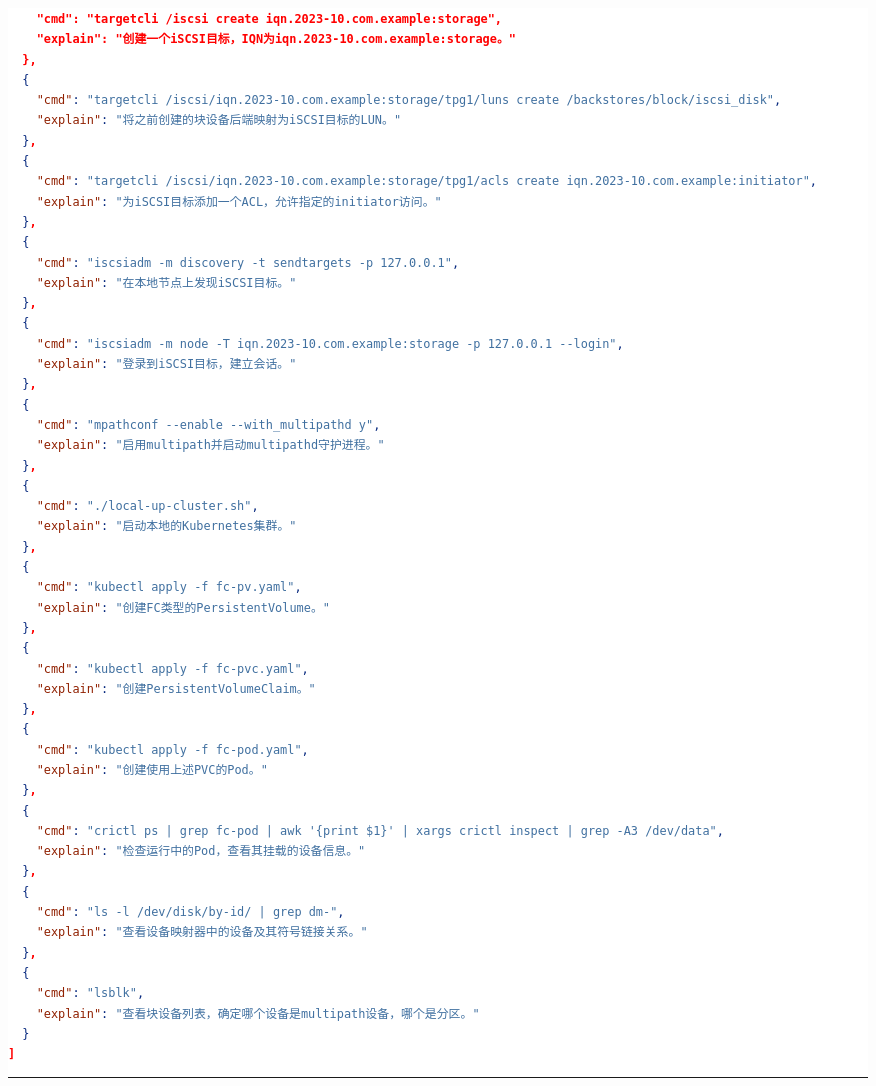 ```json
    "cmd": "targetcli /iscsi create iqn.2023-10.com.example:storage",
    "explain": "创建一个iSCSI目标，IQN为iqn.2023-10.com.example:storage。"
  },
  {
    "cmd": "targetcli /iscsi/iqn.2023-10.com.example:storage/tpg1/luns create /backstores/block/iscsi_disk",
    "explain": "将之前创建的块设备后端映射为iSCSI目标的LUN。"
  },
  {
    "cmd": "targetcli /iscsi/iqn.2023-10.com.example:storage/tpg1/acls create iqn.2023-10.com.example:initiator",
    "explain": "为iSCSI目标添加一个ACL，允许指定的initiator访问。"
  },
  {
    "cmd": "iscsiadm -m discovery -t sendtargets -p 127.0.0.1",
    "explain": "在本地节点上发现iSCSI目标。"
  },
  {
    "cmd": "iscsiadm -m node -T iqn.2023-10.com.example:storage -p 127.0.0.1 --login",
    "explain": "登录到iSCSI目标，建立会话。"
  },
  {
    "cmd": "mpathconf --enable --with_multipathd y",
    "explain": "启用multipath并启动multipathd守护进程。"
  },
  {
    "cmd": "./local-up-cluster.sh",
    "explain": "启动本地的Kubernetes集群。"
  },
  {
    "cmd": "kubectl apply -f fc-pv.yaml",
    "explain": "创建FC类型的PersistentVolume。"
  },
  {
    "cmd": "kubectl apply -f fc-pvc.yaml",
    "explain": "创建PersistentVolumeClaim。"
  },
  {
    "cmd": "kubectl apply -f fc-pod.yaml",
    "explain": "创建使用上述PVC的Pod。"
  },
  {
    "cmd": "crictl ps | grep fc-pod | awk '{print $1}' | xargs crictl inspect | grep -A3 /dev/data",
    "explain": "检查运行中的Pod，查看其挂载的设备信息。"
  },
  {
    "cmd": "ls -l /dev/disk/by-id/ | grep dm-",
    "explain": "查看设备映射器中的设备及其符号链接关系。"
  },
  {
    "cmd": "lsblk",
    "explain": "查看块设备列表，确定哪个设备是multipath设备，哪个是分区。"
  }
]
```

---